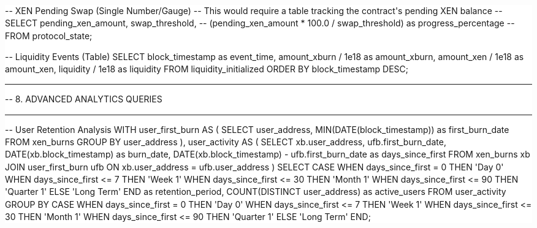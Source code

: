 -- XEN Pending Swap (Single Number/Gauge)
-- This would require a table tracking the contract's pending XEN balance
-- SELECT pending_xen_amount, swap_threshold, 
--        (pending_xen_amount * 100.0 / swap_threshold) as progress_percentage
-- FROM protocol_state;

-- Liquidity Events (Table)
SELECT 
    block_timestamp as event_time,
    amount_xburn / 1e18 as amount_xburn,
    amount_xen / 1e18 as amount_xen,
    liquidity / 1e18 as liquidity
FROM liquidity_initialized
ORDER BY block_timestamp DESC;

-- -----------------------------------------------------------------------------
-- 8. ADVANCED ANALYTICS QUERIES
-- -----------------------------------------------------------------------------

-- User Retention Analysis
WITH user_first_burn AS (
    SELECT 
        user_address,
        MIN(DATE(block_timestamp)) as first_burn_date
    FROM xen_burns
    GROUP BY user_address
),
user_activity AS (
    SELECT 
        xb.user_address,
        ufb.first_burn_date,
        DATE(xb.block_timestamp) as burn_date,
        DATE(xb.block_timestamp) - ufb.first_burn_date as days_since_first
    FROM xen_burns xb
    JOIN user_first_burn ufb ON xb.user_address = ufb.user_address
)
SELECT 
    CASE 
        WHEN days_since_first = 0 THEN 'Day 0'
        WHEN days_since_first <= 7 THEN 'Week 1'
        WHEN days_since_first <= 30 THEN 'Month 1'
        WHEN days_since_first <= 90 THEN 'Quarter 1'
        ELSE 'Long Term'
    END as retention_period,
    COUNT(DISTINCT user_address) as active_users
FROM user_activity
GROUP BY 
    CASE 
        WHEN days_since_first = 0 THEN 'Day 0'
        WHEN days_since_first <= 7 THEN 'Week 1'
        WHEN days_since_first <= 30 THEN 'Month 1'
        WHEN days_since_first <= 90 THEN 'Quarter 1'
        ELSE 'Long Term'
    END;
